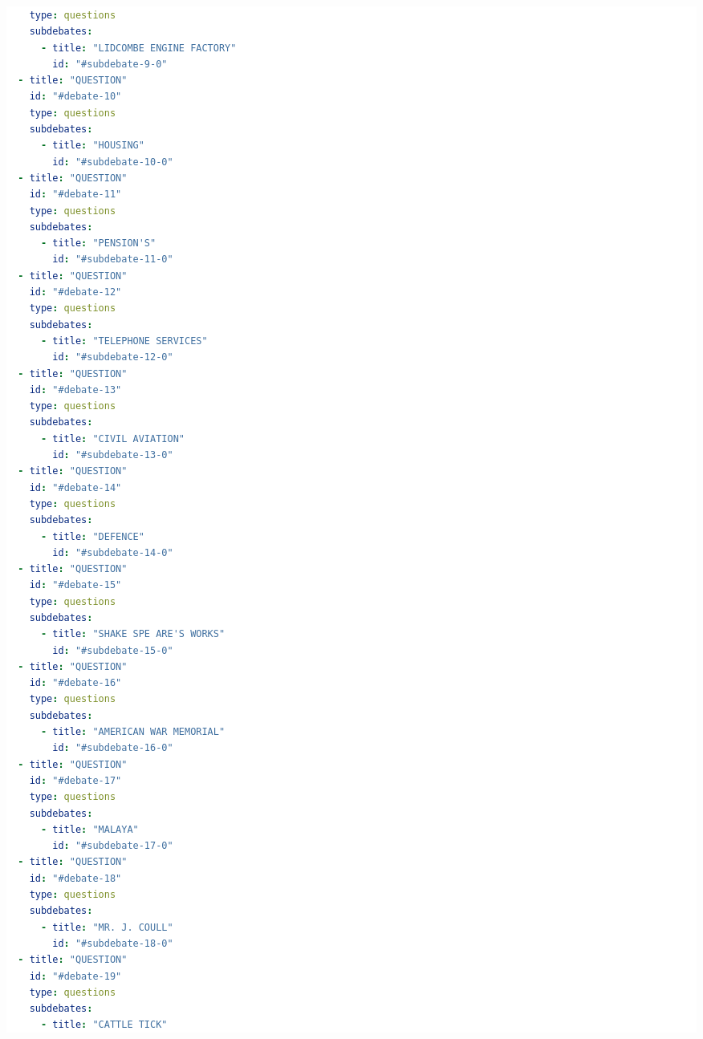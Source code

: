 ```yaml
    type: questions
    subdebates:
      - title: "LIDCOMBE ENGINE FACTORY"
        id: "#subdebate-9-0"
  - title: "QUESTION"
    id: "#debate-10"
    type: questions
    subdebates:
      - title: "HOUSING"
        id: "#subdebate-10-0"
  - title: "QUESTION"
    id: "#debate-11"
    type: questions
    subdebates:
      - title: "PENSION'S"
        id: "#subdebate-11-0"
  - title: "QUESTION"
    id: "#debate-12"
    type: questions
    subdebates:
      - title: "TELEPHONE SERVICES"
        id: "#subdebate-12-0"
  - title: "QUESTION"
    id: "#debate-13"
    type: questions
    subdebates:
      - title: "CIVIL AVIATION"
        id: "#subdebate-13-0"
  - title: "QUESTION"
    id: "#debate-14"
    type: questions
    subdebates:
      - title: "DEFENCE"
        id: "#subdebate-14-0"
  - title: "QUESTION"
    id: "#debate-15"
    type: questions
    subdebates:
      - title: "SHAKE SPE ARE'S WORKS"
        id: "#subdebate-15-0"
  - title: "QUESTION"
    id: "#debate-16"
    type: questions
    subdebates:
      - title: "AMERICAN WAR MEMORIAL"
        id: "#subdebate-16-0"
  - title: "QUESTION"
    id: "#debate-17"
    type: questions
    subdebates:
      - title: "MALAYA"
        id: "#subdebate-17-0"
  - title: "QUESTION"
    id: "#debate-18"
    type: questions
    subdebates:
      - title: "MR. J. COULL"
        id: "#subdebate-18-0"
  - title: "QUESTION"
    id: "#debate-19"
    type: questions
    subdebates:
      - title: "CATTLE TICK"
```